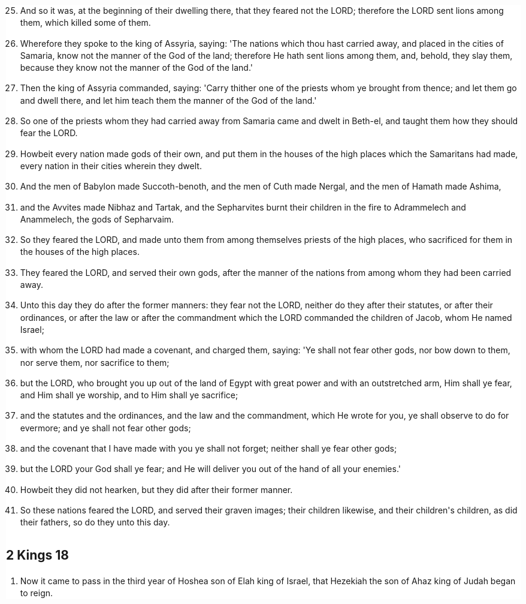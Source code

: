 25. And so it was, at the beginning of their dwelling there, that they feared not the LORD; therefore the LORD sent lions among them, which killed some of them.

26. Wherefore they spoke to the king of Assyria, saying: 'The nations which thou hast carried away, and placed in the cities of Samaria, know not the manner of the God of the land; therefore He hath sent lions among them, and, behold, they slay them, because they know not the manner of the God of the land.'

27. Then the king of Assyria commanded, saying: 'Carry thither one of the priests whom ye brought from thence; and let them go and dwell there, and let him teach them the manner of the God of the land.'

28. So one of the priests whom they had carried away from Samaria came and dwelt in Beth-el, and taught them how they should fear the LORD.

29. Howbeit every nation made gods of their own, and put them in the houses of the high places which the Samaritans had made, every nation in their cities wherein they dwelt.

30. And the men of Babylon made Succoth-benoth, and the men of Cuth made Nergal, and the men of Hamath made Ashima,

31. and the Avvites made Nibhaz and Tartak, and the Sepharvites burnt their children in the fire to Adrammelech and Anammelech, the gods of Sepharvaim.

32. So they feared the LORD, and made unto them from among themselves priests of the high places, who sacrificed for them in the houses of the high places.

33. They feared the LORD, and served their own gods, after the manner of the nations from among whom they had been carried away.

34. Unto this day they do after the former manners: they fear not the LORD, neither do they after their statutes, or after their ordinances, or after the law or after the commandment which the LORD commanded the children of Jacob, whom He named Israel;

35. with whom the LORD had made a covenant, and charged them, saying: 'Ye shall not fear other gods, nor bow down to them, nor serve them, nor sacrifice to them;

36. but the LORD, who brought you up out of the land of Egypt with great power and with an outstretched arm, Him shall ye fear, and Him shall ye worship, and to Him shall ye sacrifice;

37. and the statutes and the ordinances, and the law and the commandment, which He wrote for you, ye shall observe to do for evermore; and ye shall not fear other gods;

38. and the covenant that I have made with you ye shall not forget; neither shall ye fear other gods;

39. but the LORD your God shall ye fear; and He will deliver you out of the hand of all your enemies.'

40. Howbeit they did not hearken, but they did after their former manner.

41. So these nations feared the LORD, and served their graven images; their children likewise, and their children's children, as did their fathers, so do they unto this day.

## 2 Kings 18

1. Now it came to pass in the third year of Hoshea son of Elah king of Israel, that Hezekiah the son of Ahaz king of Judah began to reign.
